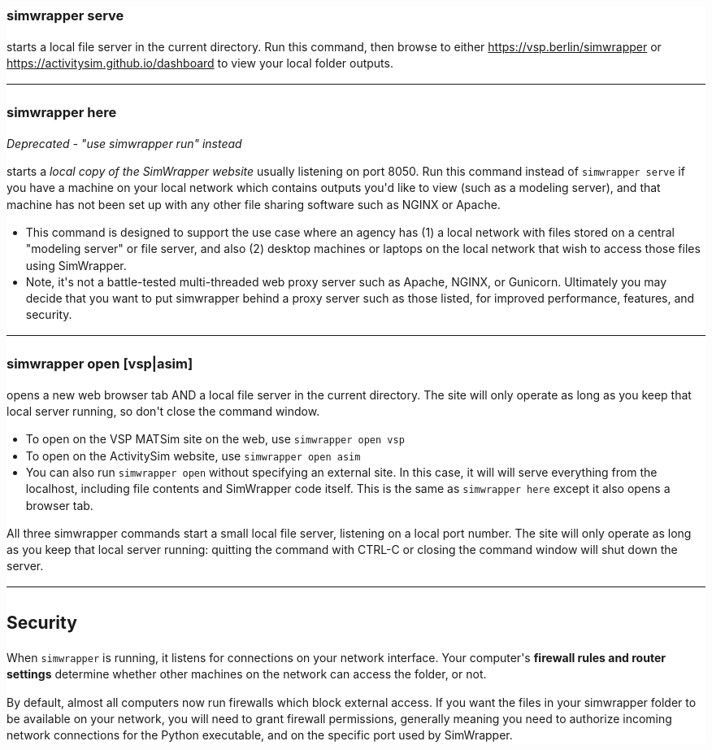 ### simwrapper serve

starts a local file server in the current directory. Run this command, then browse to either <https://vsp.berlin/simwrapper> or <https://activitysim.github.io/dashboard> to view your local folder outputs.

---

### simwrapper here

_Deprecated - "use simwrapper run" instead_

starts a _local copy of the SimWrapper website_ usually listening on port 8050. Run this command instead of `simwrapper serve` if you have a machine on your local network which contains outputs you'd like to view (such as a modeling server), and that machine has not been set up with any other file sharing software such as NGINX or Apache.

- This command is designed to support the use case where an agency has (1) a local network with files stored on a central "modeling server" or file server, and also (2) desktop machines or laptops on the local network that wish to access those files using SimWrapper.
- Note, it's not a battle-tested multi-threaded web proxy server such as Apache, NGINX, or Gunicorn. Ultimately you may decide that you want to put simwrapper behind a proxy server such as those listed, for improved performance, features, and security.

---

### simwrapper open [vsp|asim]

opens a new web browser tab AND a local file server in the current directory. The site will only operate as long as you keep that local server running, so don't close the command window.

- To open on the VSP MATSim site on the web, use `simwrapper open vsp`
- To open on the ActivitySim website, use `simwrapper open asim`
- You can also run `simwrapper open` without specifying an external site. In this case, it will will serve everything from the localhost, including file contents and SimWrapper code itself. This is the same as `simwrapper here` except it also opens a browser tab.

All three simwrapper commands start a small local file server, listening on a local port number. The site will only operate as long as you keep that local server running: quitting the command with CTRL-C or closing the command window will shut down the server.

---

## Security

When `simwrapper` is running, it listens for connections on your network interface. Your computer's **firewall rules and router settings** determine whether other machines on the network can access the folder, or not.

By default, almost all computers now run firewalls which block external access. If you want the files in your simwrapper folder to be available on your network, you will need to grant firewall permissions, generally meaning you need to authorize incoming network connections for the Python executable, and on the specific port used by SimWrapper.
